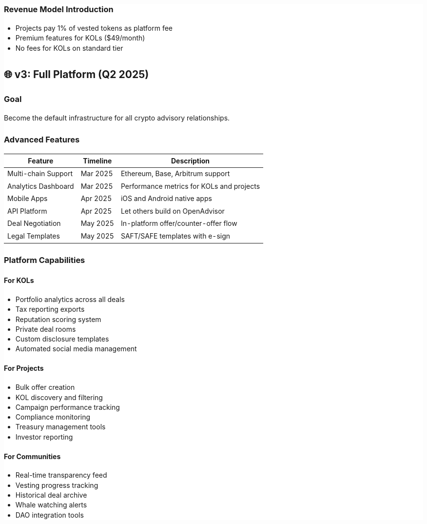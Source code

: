 ### Revenue Model Introduction

- Projects pay 1% of vested tokens as platform fee
- Premium features for KOLs ($49/month)
- No fees for KOLs on standard tier

## 🌐 v3: Full Platform (Q2 2025)

### Goal

Become the default infrastructure for all crypto advisory relationships.

### Advanced Features

| Feature             | Timeline | Description                               |
| ------------------- | -------- | ----------------------------------------- |
| Multi-chain Support | Mar 2025 | Ethereum, Base, Arbitrum support          |
| Analytics Dashboard | Mar 2025 | Performance metrics for KOLs and projects |
| Mobile Apps         | Apr 2025 | iOS and Android native apps               |
| API Platform        | Apr 2025 | Let others build on OpenAdvisor           |
| Deal Negotiation    | May 2025 | In-platform offer/counter-offer flow      |
| Legal Templates     | May 2025 | SAFT/SAFE templates with e-sign           |

### Platform Capabilities

#### For KOLs

- Portfolio analytics across all deals
- Tax reporting exports
- Reputation scoring system
- Private deal rooms
- Custom disclosure templates
- Automated social media management

#### For Projects

- Bulk offer creation
- KOL discovery and filtering
- Campaign performance tracking
- Compliance monitoring
- Treasury management tools
- Investor reporting

#### For Communities

- Real-time transparency feed
- Vesting progress tracking
- Historical deal archive
- Whale watching alerts
- DAO integration tools
